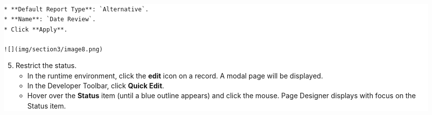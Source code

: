 
    * **Default Report Type**: `Alternative`.
    * **Name**: `Date Review`.
    * Click **Apply**.

    ![](img/section3/image8.png)

5. Restrict the status.
    * In the runtime environment, click the **edit** icon on a record. A modal page will be displayed.
    * In the Developer Toolbar, click **Quick Edit**.
    * Hover over the **Status** item (until a blue outline appears) and click the mouse. Page Designer displays with focus on the Status item.
